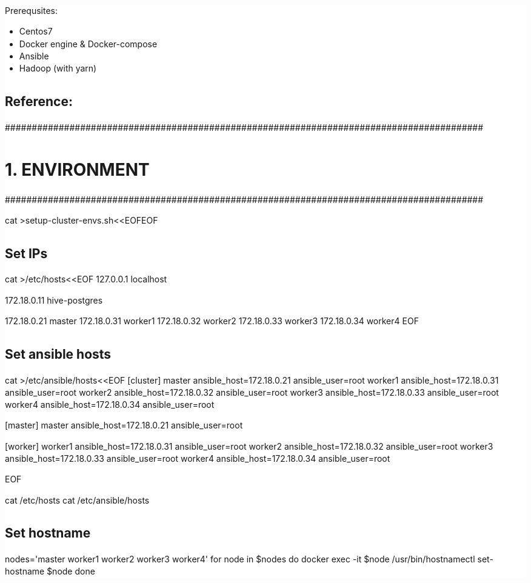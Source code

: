 Prerequsites:
- Centos7
- Docker engine & Docker-compose
- Ansible
- Hadoop (with yarn)

Reference:
- 

#########################################################################################
# 1. ENVIRONMENT
#########################################################################################

cat >setup-cluster-envs.sh<<EOFEOF
## Set IPs 
cat >/etc/hosts<<EOF
127.0.0.1   localhost

172.18.0.11  hive-postgres

172.18.0.21  master
172.18.0.31  worker1
172.18.0.32  worker2
172.18.0.33  worker3
172.18.0.34  worker4
EOF

## Set ansible hosts
cat >/etc/ansible/hosts<<EOF
[cluster]
master ansible_host=172.18.0.21 ansible_user=root
worker1 ansible_host=172.18.0.31 ansible_user=root
worker2 ansible_host=172.18.0.32 ansible_user=root
worker3 ansible_host=172.18.0.33 ansible_user=root
worker4 ansible_host=172.18.0.34 ansible_user=root

[master]
master ansible_host=172.18.0.21 ansible_user=root

[worker]
worker1 ansible_host=172.18.0.31 ansible_user=root
worker2 ansible_host=172.18.0.32 ansible_user=root
worker3 ansible_host=172.18.0.33 ansible_user=root
worker4 ansible_host=172.18.0.34 ansible_user=root

EOF

cat /etc/hosts
cat /etc/ansible/hosts

## Set hostname
nodes='master worker1 worker2 worker3 worker4'
for node in $nodes
do
    docker exec -it $node /usr/bin/hostnamectl set-hostname $node
done
